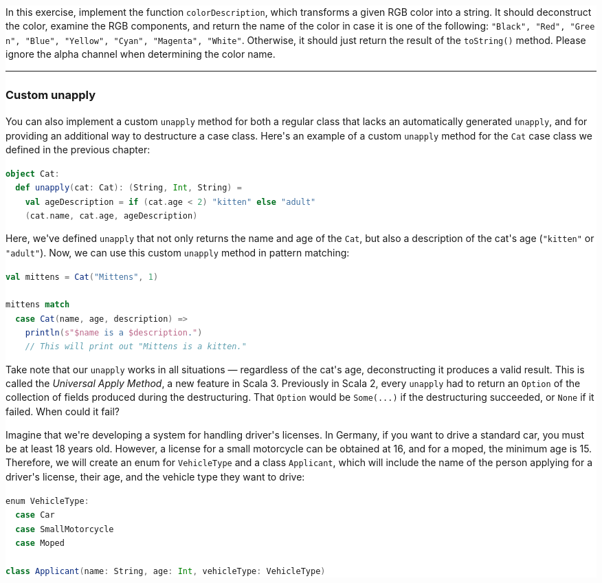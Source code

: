 In this exercise, implement the function `colorDescription`, which transforms a given RGB color into a string. It should deconstruct the color, examine the RGB components, and return the name of the color in case it is one of the following: `"Black", "Red", "Green", "Blue", "Yellow", "Cyan", "Magenta", "White"`.  Otherwise, it should just return the result of the `toString()` method. Please ignore the alpha channel when determining the color name. 

---

### Custom unapply

You can also implement a custom `unapply` method for both a regular class that lacks an automatically generated `unapply`, and for providing an additional way to destructure a case class. Here's an example of a custom `unapply` method for the `Cat` case class we defined in the previous chapter:

```scala 3
object Cat:
  def unapply(cat: Cat): (String, Int, String) =
    val ageDescription = if (cat.age < 2) "kitten" else "adult"
    (cat.name, cat.age, ageDescription)
```

Here, we've defined `unapply` that not only returns the name and age of the `Cat`, but also a description of the cat's age (`"kitten"` or `"adult"`). Now, we can use this custom `unapply` method in pattern matching:

```scala 3
val mittens = Cat("Mittens", 1)

mittens match
  case Cat(name, age, description) =>
    println(s"$name is a $description.")
    // This will print out "Mittens is a kitten."
```

Take note that our `unapply` works in all situations — regardless of the cat's age, deconstructing it produces a valid result. This is called the *Universal Apply Method*, a new feature in Scala 3. Previously in Scala 2, every `unapply` had to return an `Option` of the collection of fields produced during the destructuring. That `Option` would be `Some(...)` if the destructuring succeeded, or `None` if it failed. 
When could it fail? 

Imagine that we're developing a system for handling driver's licenses. In Germany, if you want to drive a standard car, you must be at least 18 years old. However, a license for a small motorcycle can be obtained at 16, and for a moped, the minimum age is 15. Therefore, we will create an enum for `VehicleType` and a class `Applicant`, which will include the name of the person applying for a driver's license, their age, and the vehicle type they want to drive:

```scala 3
enum VehicleType:
  case Car
  case SmallMotorcycle
  case Moped

class Applicant(name: String, age: Int, vehicleType: VehicleType)
```
